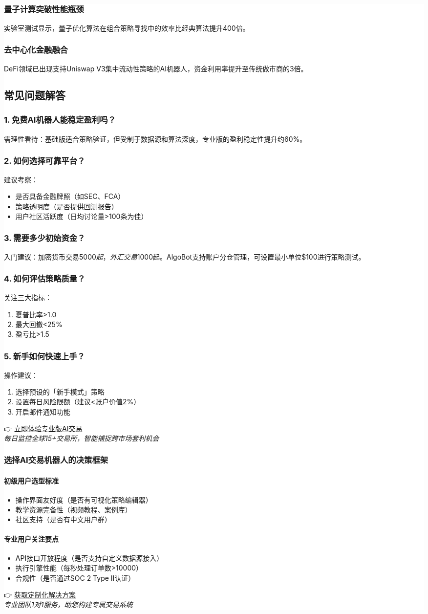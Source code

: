 ### 量子计算突破性能瓶颈  
实验室测试显示，量子优化算法在组合策略寻找中的效率比经典算法提升400倍。

### 去中心化金融融合  
DeFi领域已出现支持Uniswap V3集中流动性策略的AI机器人，资金利用率提升至传统做市商的3倍。

## 常见问题解答

### 1. 免费AI机器人能稳定盈利吗？  
需理性看待：基础版适合策略验证，但受制于数据源和算法深度，专业版的盈利稳定性提升约60%。

### 2. 如何选择可靠平台？  
建议考察：  
- 是否具备金融牌照（如SEC、FCA）  
- 策略透明度（是否提供回测报告）  
- 用户社区活跃度（日均讨论量>100条为佳）  

### 3. 需要多少初始资金？  
入门建议：加密货币交易$5000起，外汇交易$1000起。AlgoBot支持账户分仓管理，可设置最小单位$100进行策略测试。

### 4. 如何评估策略质量？  
关注三大指标：  
1. 夏普比率>1.0  
2. 最大回撤<25%  
3. 盈亏比>1.5  

### 5. 新手如何快速上手？  
操作建议：  
1. 选择预设的「新手模式」策略  
2. 设置每日风险限额（建议<账户价值2%）  
3. 开启邮件通知功能  

👉 [立即体验专业版AI交易](https://bit.ly/okx_welcome)  
*每日监控全球15+交易所，智能捕捉跨市场套利机会*

### 选择AI交易机器人的决策框架

#### 初级用户选型标准  
- 操作界面友好度（是否有可视化策略编辑器）  
- 教学资源完备性（视频教程、案例库）  
- 社区支持（是否有中文用户群）  

#### 专业用户关注要点  
- API接口开放程度（是否支持自定义数据源接入）  
- 执行引擎性能（每秒处理订单数>10000）  
- 合规性（是否通过SOC 2 Type II认证）  

👉 [获取定制化解决方案](https://bit.ly/okx_welcome)  
*专业团队1对1服务，助您构建专属交易系统*